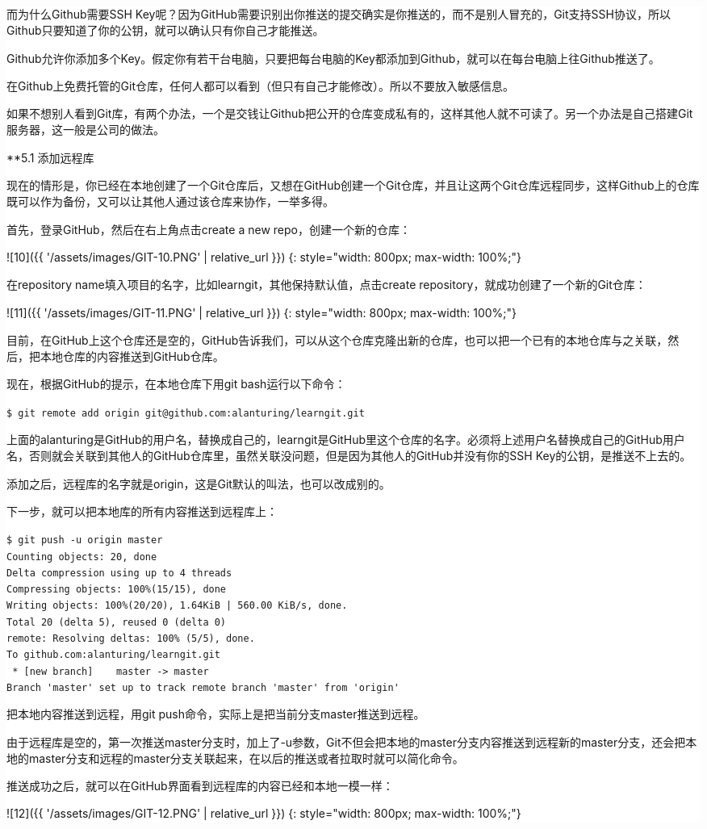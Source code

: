 而为什么Github需要SSH Key呢？因为GitHub需要识别出你推送的提交确实是你推送的，而不是别人冒充的，Git支持SSH协议，所以Github只要知道了你的公钥，就可以确认只有你自己才能推送。

Github允许你添加多个Key。假定你有若干台电脑，只要把每台电脑的Key都添加到Github，就可以在每台电脑上往Github推送了。

在Github上免费托管的Git仓库，任何人都可以看到（但只有自己才能修改）。所以不要放入敏感信息。

如果不想别人看到Git库，有两个办法，一个是交钱让Github把公开的仓库变成私有的，这样其他人就不可读了。另一个办法是自己搭建Git服务器，这一般是公司的做法。

**5.1 添加远程库

现在的情形是，你已经在本地创建了一个Git仓库后，又想在GitHub创建一个Git仓库，并且让这两个Git仓库远程同步，这样Github上的仓库既可以作为备份，又可以让其他人通过该仓库来协作，一举多得。

首先，登录GitHub，然后在右上角点击create a new repo，创建一个新的仓库：

![10]({{ '/assets/images/GIT-10.PNG' | relative_url }})
{: style="width: 800px; max-width: 100%;"}

在repository name填入项目的名字，比如learngit，其他保持默认值，点击create repository，就成功创建了一个新的Git仓库：

![11]({{ '/assets/images/GIT-11.PNG' | relative_url }})
{: style="width: 800px; max-width: 100%;"}

目前，在GitHub上这个仓库还是空的，GitHub告诉我们，可以从这个仓库克隆出新的仓库，也可以把一个已有的本地仓库与之关联，然后，把本地仓库的内容推送到GitHub仓库。

现在，根据GitHub的提示，在本地仓库下用git bash运行以下命令：

```shell
$ git remote add origin git@github.com:alanturing/learngit.git
```

上面的alanturing是GitHub的用户名，替换成自己的，learngit是GitHub里这个仓库的名字。必须将上述用户名替换成自己的GitHub用户名，否则就会关联到其他人的GitHub仓库里，虽然关联没问题，但是因为其他人的GitHub并没有你的SSH Key的公钥，是推送不上去的。

添加之后，远程库的名字就是origin，这是Git默认的叫法，也可以改成别的。

下一步，就可以把本地库的所有内容推送到远程库上：

```shell
$ git push -u origin master
Counting objects: 20, done
Delta compression using up to 4 threads
Compressing objects: 100%(15/15), done
Writing objects: 100%(20/20), 1.64KiB | 560.00 KiB/s, done.
Total 20 (delta 5), reused 0 (delta 0)
remote: Resolving deltas: 100% (5/5), done.
To github.com:alanturing/learngit.git
 * [new branch]    master -> master
Branch 'master' set up to track remote branch 'master' from 'origin'
```

把本地内容推送到远程，用git push命令，实际上是把当前分支master推送到远程。

由于远程库是空的，第一次推送master分支时，加上了-u参数，Git不但会把本地的master分支内容推送到远程新的master分支，还会把本地的master分支和远程的master分支关联起来，在以后的推送或者拉取时就可以简化命令。

推送成功之后，就可以在GitHub界面看到远程库的内容已经和本地一模一样：

![12]({{ '/assets/images/GIT-12.PNG' | relative_url }})
{: style="width: 800px; max-width: 100%;"}
